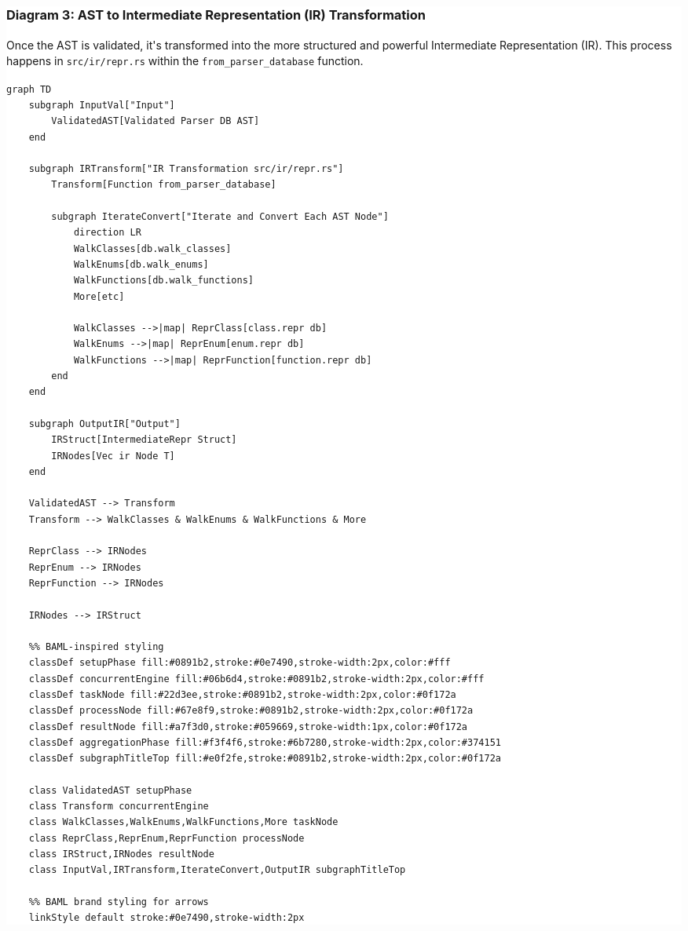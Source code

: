 ### Diagram 3: AST to Intermediate Representation (IR) Transformation

Once the AST is validated, it's transformed into the more structured and powerful Intermediate Representation (IR). This process happens in `src/ir/repr.rs` within the `from_parser_database` function.

```mermaid
graph TD
    subgraph InputVal["Input"]
        ValidatedAST[Validated Parser DB AST]
    end

    subgraph IRTransform["IR Transformation src/ir/repr.rs"]
        Transform[Function from_parser_database]
        
        subgraph IterateConvert["Iterate and Convert Each AST Node"]
            direction LR
            WalkClasses[db.walk_classes]
            WalkEnums[db.walk_enums]
            WalkFunctions[db.walk_functions]
            More[etc]

            WalkClasses -->|map| ReprClass[class.repr db]
            WalkEnums -->|map| ReprEnum[enum.repr db]
            WalkFunctions -->|map| ReprFunction[function.repr db]
        end
    end

    subgraph OutputIR["Output"]
        IRStruct[IntermediateRepr Struct]
        IRNodes[Vec ir Node T]
    end

    ValidatedAST --> Transform
    Transform --> WalkClasses & WalkEnums & WalkFunctions & More
    
    ReprClass --> IRNodes
    ReprEnum --> IRNodes
    ReprFunction --> IRNodes
    
    IRNodes --> IRStruct

    %% BAML-inspired styling
    classDef setupPhase fill:#0891b2,stroke:#0e7490,stroke-width:2px,color:#fff
    classDef concurrentEngine fill:#06b6d4,stroke:#0891b2,stroke-width:2px,color:#fff
    classDef taskNode fill:#22d3ee,stroke:#0891b2,stroke-width:2px,color:#0f172a
    classDef processNode fill:#67e8f9,stroke:#0891b2,stroke-width:2px,color:#0f172a
    classDef resultNode fill:#a7f3d0,stroke:#059669,stroke-width:1px,color:#0f172a
    classDef aggregationPhase fill:#f3f4f6,stroke:#6b7280,stroke-width:2px,color:#374151
    classDef subgraphTitleTop fill:#e0f2fe,stroke:#0891b2,stroke-width:2px,color:#0f172a

    class ValidatedAST setupPhase
    class Transform concurrentEngine
    class WalkClasses,WalkEnums,WalkFunctions,More taskNode
    class ReprClass,ReprEnum,ReprFunction processNode
    class IRStruct,IRNodes resultNode
    class InputVal,IRTransform,IterateConvert,OutputIR subgraphTitleTop

    %% BAML brand styling for arrows
    linkStyle default stroke:#0e7490,stroke-width:2px
```
